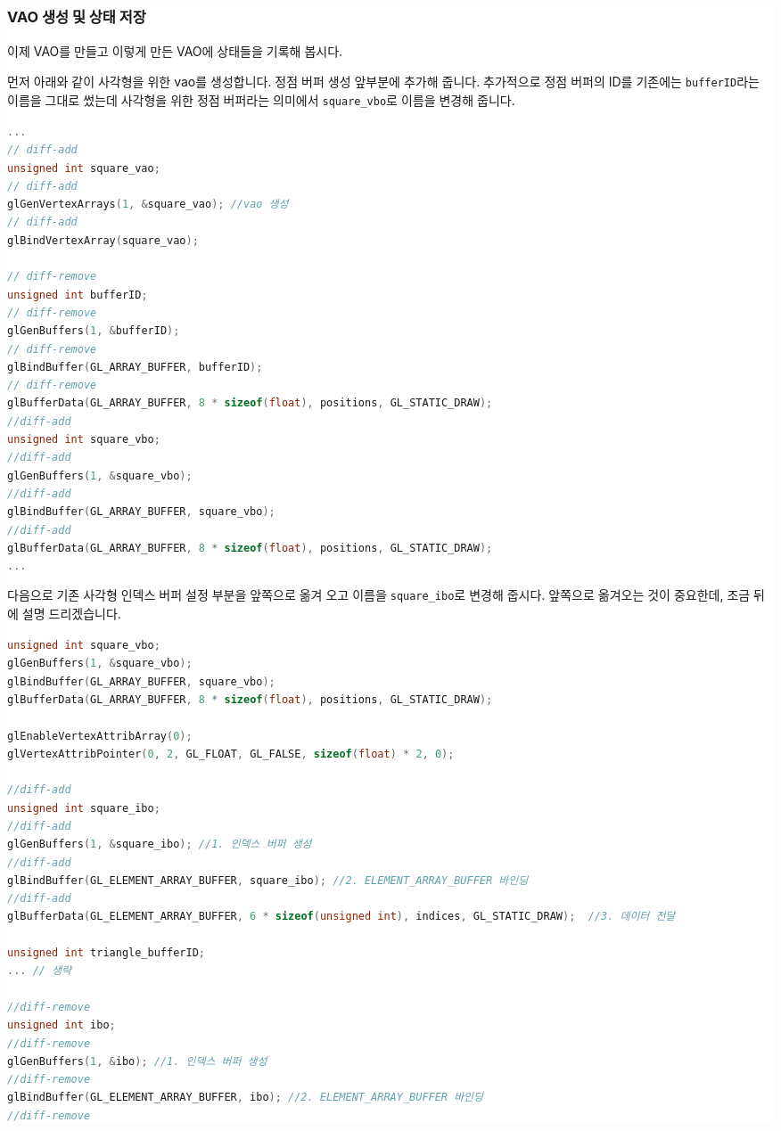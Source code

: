 ### VAO 생성 및 상태 저장

이제 VAO를 만들고 이렇게 만든 VAO에 상태들을 기록해 봅시다.

먼저 아래와 같이 사각형을 위한 vao를 생성합니다. 정점 버퍼 생성 앞부분에 추가해 줍니다. 추가적으로 정점 버퍼의 ID를 기존에는 `bufferID`라는 이름을 그대로 썼는데 사각형을 위한 정점 버퍼라는 의미에서 `square_vbo`로 이름을 변경해 줍니다.

```cpp title="main.cpp"
...
// diff-add
unsigned int square_vao;
// diff-add
glGenVertexArrays(1, &square_vao); //vao 생성
// diff-add
glBindVertexArray(square_vao);

// diff-remove
unsigned int bufferID;
// diff-remove
glGenBuffers(1, &bufferID);
// diff-remove
glBindBuffer(GL_ARRAY_BUFFER, bufferID);
// diff-remove
glBufferData(GL_ARRAY_BUFFER, 8 * sizeof(float), positions, GL_STATIC_DRAW);
//diff-add
unsigned int square_vbo;
//diff-add
glGenBuffers(1, &square_vbo);
//diff-add
glBindBuffer(GL_ARRAY_BUFFER, square_vbo);
//diff-add
glBufferData(GL_ARRAY_BUFFER, 8 * sizeof(float), positions, GL_STATIC_DRAW);
...
```

다음으로 기존 사각형 인덱스 버퍼 설정 부분을 앞쪽으로 옮겨 오고 이름을 `square_ibo`로 변경해 줍시다. 앞쪽으로 옮겨오는 것이 중요한데, 조금 뒤에 설명 드리겠습니다.

```cpp title="main.cpp"
unsigned int square_vbo;
glGenBuffers(1, &square_vbo);
glBindBuffer(GL_ARRAY_BUFFER, square_vbo);
glBufferData(GL_ARRAY_BUFFER, 8 * sizeof(float), positions, GL_STATIC_DRAW);

glEnableVertexAttribArray(0); 
glVertexAttribPointer(0, 2,	GL_FLOAT, GL_FALSE, sizeof(float) * 2, 0); 

//diff-add
unsigned int square_ibo;
//diff-add
glGenBuffers(1, &square_ibo); //1. 인덱스 버퍼 생성
//diff-add
glBindBuffer(GL_ELEMENT_ARRAY_BUFFER, square_ibo); //2. ELEMENT_ARRAY_BUFFER 바인딩
//diff-add
glBufferData(GL_ELEMENT_ARRAY_BUFFER, 6 * sizeof(unsigned int), indices, GL_STATIC_DRAW);  //3. 데이터 전달

unsigned int triangle_bufferID;
... // 생략

//diff-remove
unsigned int ibo;
//diff-remove
glGenBuffers(1, &ibo); //1. 인덱스 버퍼 생성
//diff-remove
glBindBuffer(GL_ELEMENT_ARRAY_BUFFER, ibo); //2. ELEMENT_ARRAY_BUFFER 바인딩
//diff-remove
```